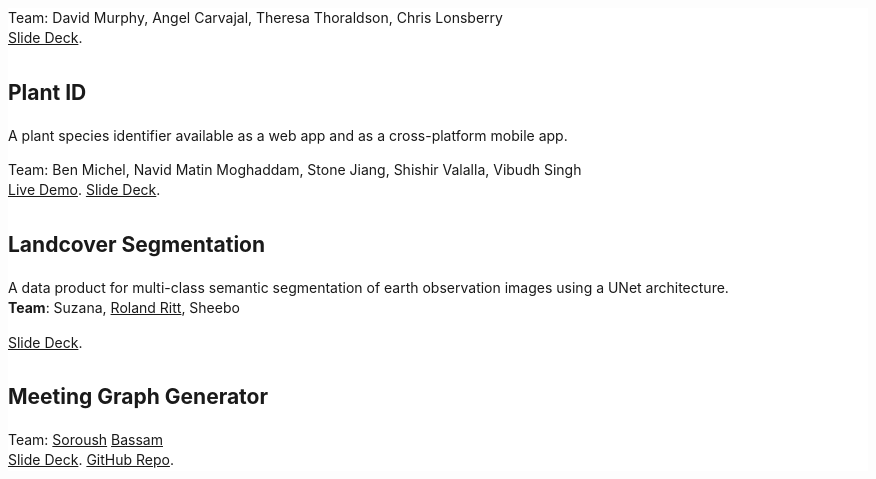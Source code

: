 Team: David Murphy, Angel Carvajal, Theresa Thoraldson, Chris Lonsberry</br>
[Slide Deck](https://docs.google.com/presentation/d/16AsXpdyft2EPUz5lMBHu5IAkpSPMsuiS/edit?usp=sharing&ouid=111081315388936546147&rtpof=true&sd=true).

## Plant ID

<div align="center">
<iframe width="720" height="405" src="https://www.youtube-nocookie.com/embed/efxzQ6SK1ek?list=PL1T8fO7ArWle-HwX6SkoQ3j_ol19P7tGT" title="YouTube video player" frameborder="0" allow="accelerometer; autoplay; clipboard-write; encrypted-media; gyroscope; picture-in-picture" allowfullscreen></iframe>
</div>

A plant species identifier available as a web app and as a cross-platform mobile app.

Team: Ben Michel, Navid Matin Moghaddam, Stone Jiang, Shishir Valalla, Vibudh Singh</br>
[Live Demo](https://huggingface.co/spaces/for876543/plant-id-3).
[Slide Deck](https://docs.google.com/presentation/d/1zQfSfYma9VOdHCrfbTzfHeFNkwjSSKlygyYANlqA4D8/edit?usp=sharing).

## Landcover Segmentation

<div align="center">
<iframe width="720" height="405" src="https://www.youtube-nocookie.com/embed/7u0yBfgNjQ0?list=PL1T8fO7ArWle-HwX6SkoQ3j_ol19P7tGT" title="YouTube video player" frameborder="0" allow="accelerometer; autoplay; clipboard-write; encrypted-media; gyroscope; picture-in-picture" allowfullscreen></iframe>
</div>

A data product for multi-class semantic segmentation of earth observation images using a UNet architecture.
</br>
**Team**: Suzana,
[Roland Ritt](https://www.linkedin.com/in/rolandritt/),
Sheebo

[Slide Deck](https://docs.google.com/presentation/d/1TDif9r3uiCZ04yxBxgruh5jySDqJFwEYxoMSaM8LB-U/edit?usp=sharing).

## Meeting Graph Generator

<div align="center">
<iframe width="720" height="405" src="https://www.youtube-nocookie.com/embed/s3CDGH84muc?list=PL1T8fO7ArWle-HwX6SkoQ3j_ol19P7tGT" title="YouTube video player" frameborder="0" allow="accelerometer; autoplay; clipboard-write; encrypted-media; gyroscope; picture-in-picture" allowfullscreen></iframe>
</div>

Team: [Soroush](https://twitter.com/SSirousBastank)
[Bassam](https://www.linkedin.com/in/soroushb/)</br>
[Slide Deck](https://docs.google.com/presentation/d/1-feA9OukSqMND-fQ7AlTtOxalxKzcePtJ_gijfQG-EI/edit?usp=sharing).
[GitHub Repo](https://github.com/sbassam/nub-ai-meeting-tools).
